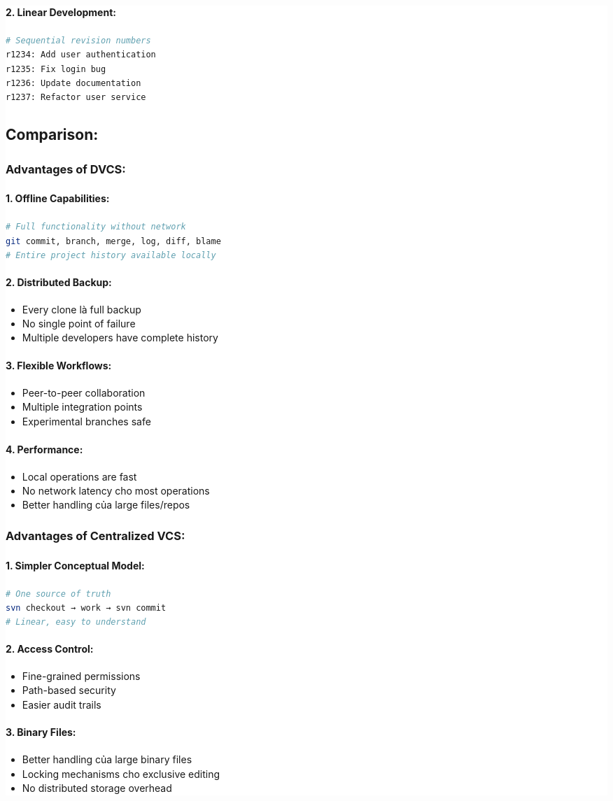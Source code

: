 #### 2. Linear Development:
```bash
# Sequential revision numbers
r1234: Add user authentication
r1235: Fix login bug  
r1236: Update documentation
r1237: Refactor user service
```

## Comparison:

### Advantages of DVCS:

#### 1. Offline Capabilities:
```bash
# Full functionality without network
git commit, branch, merge, log, diff, blame
# Entire project history available locally
```

#### 2. Distributed Backup:
- Every clone là full backup
- No single point of failure  
- Multiple developers have complete history

#### 3. Flexible Workflows:
- Peer-to-peer collaboration
- Multiple integration points
- Experimental branches safe

#### 4. Performance:
- Local operations are fast
- No network latency cho most operations
- Better handling của large files/repos

### Advantages of Centralized VCS:

#### 1. Simpler Conceptual Model:
```bash
# One source of truth
svn checkout → work → svn commit
# Linear, easy to understand
```

#### 2. Access Control:
- Fine-grained permissions
- Path-based security
- Easier audit trails

#### 3. Binary Files:
- Better handling của large binary files
- Locking mechanisms cho exclusive editing
- No distributed storage overhead
